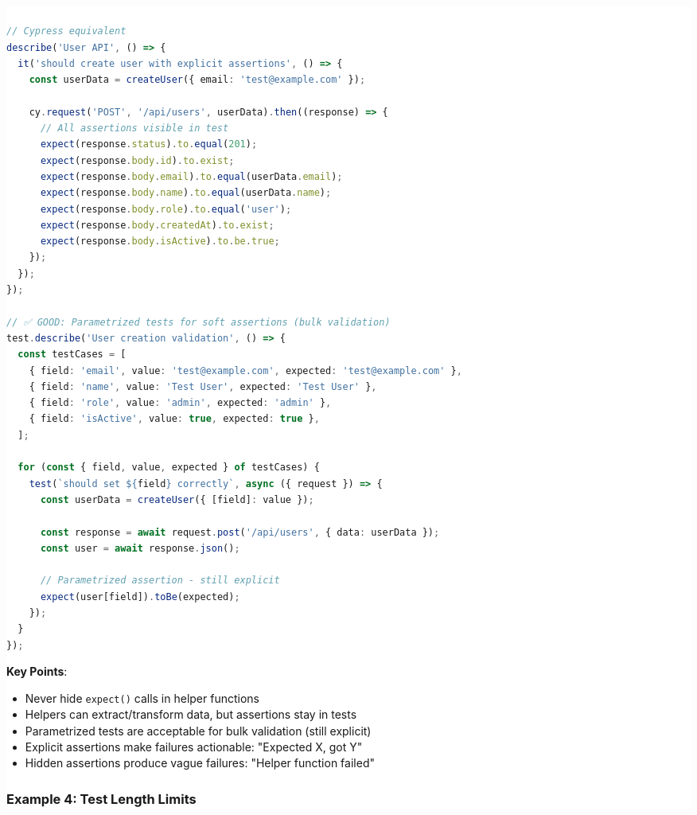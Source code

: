 ```typescript

// Cypress equivalent
describe('User API', () => {
  it('should create user with explicit assertions', () => {
    const userData = createUser({ email: 'test@example.com' });

    cy.request('POST', '/api/users', userData).then((response) => {
      // All assertions visible in test
      expect(response.status).to.equal(201);
      expect(response.body.id).to.exist;
      expect(response.body.email).to.equal(userData.email);
      expect(response.body.name).to.equal(userData.name);
      expect(response.body.role).to.equal('user');
      expect(response.body.createdAt).to.exist;
      expect(response.body.isActive).to.be.true;
    });
  });
});

// ✅ GOOD: Parametrized tests for soft assertions (bulk validation)
test.describe('User creation validation', () => {
  const testCases = [
    { field: 'email', value: 'test@example.com', expected: 'test@example.com' },
    { field: 'name', value: 'Test User', expected: 'Test User' },
    { field: 'role', value: 'admin', expected: 'admin' },
    { field: 'isActive', value: true, expected: true },
  ];

  for (const { field, value, expected } of testCases) {
    test(`should set ${field} correctly`, async ({ request }) => {
      const userData = createUser({ [field]: value });

      const response = await request.post('/api/users', { data: userData });
      const user = await response.json();

      // Parametrized assertion - still explicit
      expect(user[field]).toBe(expected);
    });
  }
});
```

**Key Points**:

- Never hide `expect()` calls in helper functions
- Helpers can extract/transform data, but assertions stay in tests
- Parametrized tests are acceptable for bulk validation (still explicit)
- Explicit assertions make failures actionable: "Expected X, got Y"
- Hidden assertions produce vague failures: "Helper function failed"

### Example 4: Test Length Limits
